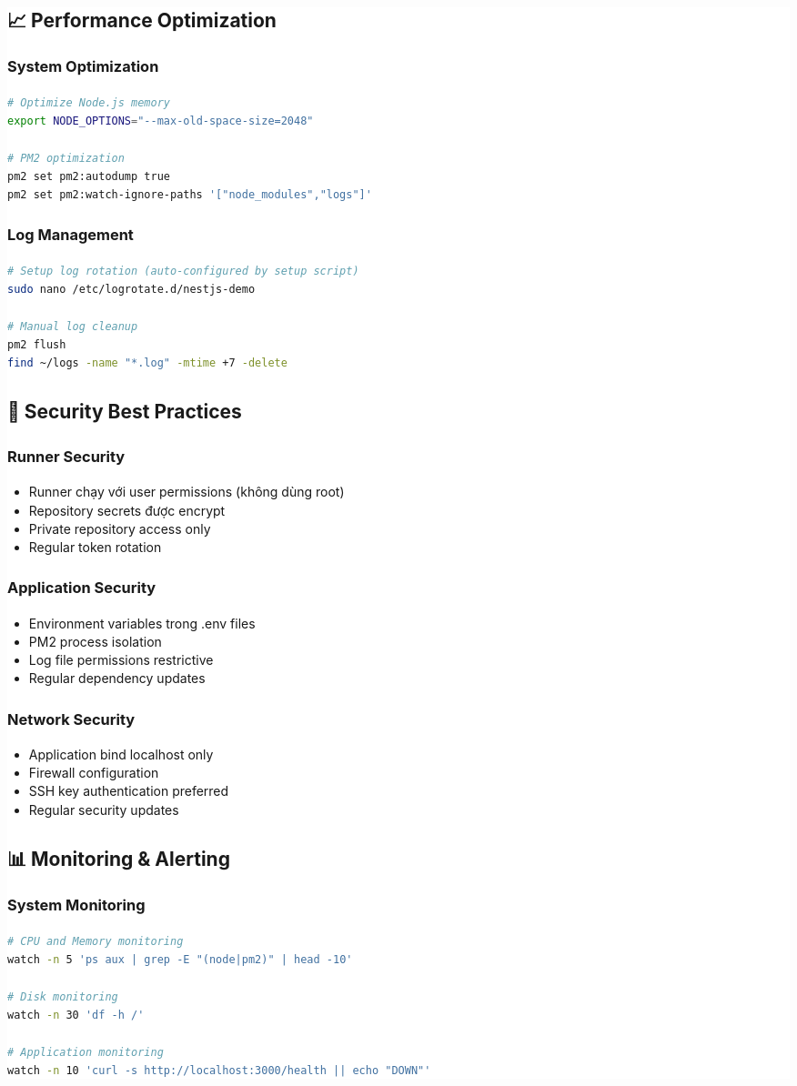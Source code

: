 ## 📈 Performance Optimization

### System Optimization
```bash
# Optimize Node.js memory
export NODE_OPTIONS="--max-old-space-size=2048"

# PM2 optimization
pm2 set pm2:autodump true
pm2 set pm2:watch-ignore-paths '["node_modules","logs"]'
```

### Log Management
```bash
# Setup log rotation (auto-configured by setup script)
sudo nano /etc/logrotate.d/nestjs-demo

# Manual log cleanup
pm2 flush
find ~/logs -name "*.log" -mtime +7 -delete
```

## 🔐 Security Best Practices

### Runner Security
- Runner chạy với user permissions (không dùng root)
- Repository secrets được encrypt
- Private repository access only
- Regular token rotation

### Application Security
- Environment variables trong .env files
- PM2 process isolation
- Log file permissions restrictive
- Regular dependency updates

### Network Security
- Application bind localhost only
- Firewall configuration
- SSH key authentication preferred
- Regular security updates

## 📊 Monitoring & Alerting

### System Monitoring
```bash
# CPU and Memory monitoring
watch -n 5 'ps aux | grep -E "(node|pm2)" | head -10'

# Disk monitoring
watch -n 30 'df -h /'

# Application monitoring
watch -n 10 'curl -s http://localhost:3000/health || echo "DOWN"'
```
